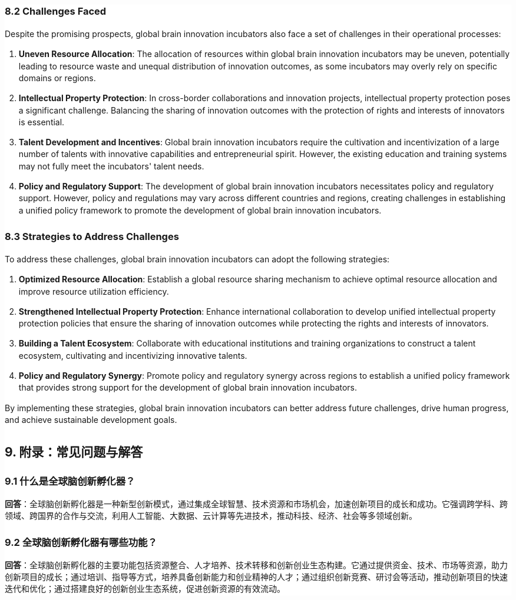 ### 8.2 Challenges Faced

Despite the promising prospects, global brain innovation incubators also face a set of challenges in their operational processes:

1. **Uneven Resource Allocation**: The allocation of resources within global brain innovation incubators may be uneven, potentially leading to resource waste and unequal distribution of innovation outcomes, as some incubators may overly rely on specific domains or regions.

2. **Intellectual Property Protection**: In cross-border collaborations and innovation projects, intellectual property protection poses a significant challenge. Balancing the sharing of innovation outcomes with the protection of rights and interests of innovators is essential.

3. **Talent Development and Incentives**: Global brain innovation incubators require the cultivation and incentivization of a large number of talents with innovative capabilities and entrepreneurial spirit. However, the existing education and training systems may not fully meet the incubators' talent needs.

4. **Policy and Regulatory Support**: The development of global brain innovation incubators necessitates policy and regulatory support. However, policy and regulations may vary across different countries and regions, creating challenges in establishing a unified policy framework to promote the development of global brain innovation incubators.

### 8.3 Strategies to Address Challenges

To address these challenges, global brain innovation incubators can adopt the following strategies:

1. **Optimized Resource Allocation**: Establish a global resource sharing mechanism to achieve optimal resource allocation and improve resource utilization efficiency.

2. **Strengthened Intellectual Property Protection**: Enhance international collaboration to develop unified intellectual property protection policies that ensure the sharing of innovation outcomes while protecting the rights and interests of innovators.

3. **Building a Talent Ecosystem**: Collaborate with educational institutions and training organizations to construct a talent ecosystem, cultivating and incentivizing innovative talents.

4. **Policy and Regulatory Synergy**: Promote policy and regulatory synergy across regions to establish a unified policy framework that provides strong support for the development of global brain innovation incubators.

By implementing these strategies, global brain innovation incubators can better address future challenges, drive human progress, and achieve sustainable development goals.
## 9. 附录：常见问题与解答

### 9.1 什么是全球脑创新孵化器？

**回答**：全球脑创新孵化器是一种新型创新模式，通过集成全球智慧、技术资源和市场机会，加速创新项目的成长和成功。它强调跨学科、跨领域、跨国界的合作与交流，利用人工智能、大数据、云计算等先进技术，推动科技、经济、社会等多领域创新。

### 9.2 全球脑创新孵化器有哪些功能？

**回答**：全球脑创新孵化器的主要功能包括资源整合、人才培养、技术转移和创新创业生态构建。它通过提供资金、技术、市场等资源，助力创新项目的成长；通过培训、指导等方式，培养具备创新能力和创业精神的人才；通过组织创新竞赛、研讨会等活动，推动创新项目的快速迭代和优化；通过搭建良好的创新创业生态系统，促进创新资源的有效流动。
